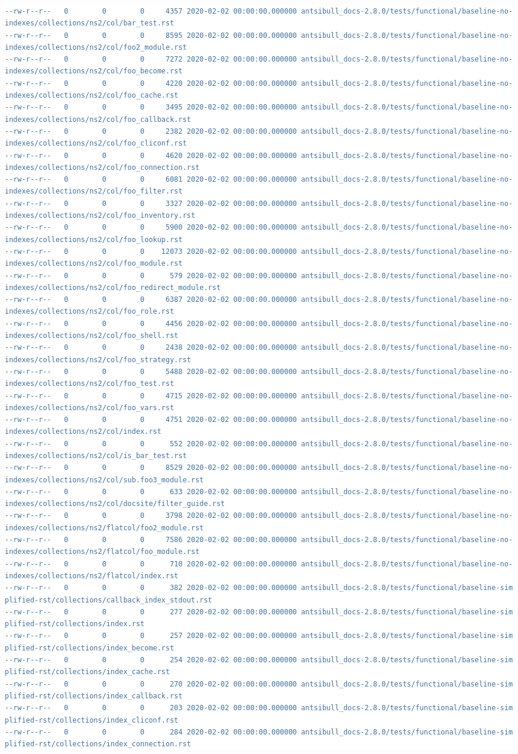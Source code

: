 ```diff
--rw-r--r--   0        0        0     4357 2020-02-02 00:00:00.000000 antsibull_docs-2.8.0/tests/functional/baseline-no-indexes/collections/ns2/col/bar_test.rst
--rw-r--r--   0        0        0     8595 2020-02-02 00:00:00.000000 antsibull_docs-2.8.0/tests/functional/baseline-no-indexes/collections/ns2/col/foo2_module.rst
--rw-r--r--   0        0        0     7272 2020-02-02 00:00:00.000000 antsibull_docs-2.8.0/tests/functional/baseline-no-indexes/collections/ns2/col/foo_become.rst
--rw-r--r--   0        0        0     4220 2020-02-02 00:00:00.000000 antsibull_docs-2.8.0/tests/functional/baseline-no-indexes/collections/ns2/col/foo_cache.rst
--rw-r--r--   0        0        0     3495 2020-02-02 00:00:00.000000 antsibull_docs-2.8.0/tests/functional/baseline-no-indexes/collections/ns2/col/foo_callback.rst
--rw-r--r--   0        0        0     2382 2020-02-02 00:00:00.000000 antsibull_docs-2.8.0/tests/functional/baseline-no-indexes/collections/ns2/col/foo_cliconf.rst
--rw-r--r--   0        0        0     4620 2020-02-02 00:00:00.000000 antsibull_docs-2.8.0/tests/functional/baseline-no-indexes/collections/ns2/col/foo_connection.rst
--rw-r--r--   0        0        0     6081 2020-02-02 00:00:00.000000 antsibull_docs-2.8.0/tests/functional/baseline-no-indexes/collections/ns2/col/foo_filter.rst
--rw-r--r--   0        0        0     3327 2020-02-02 00:00:00.000000 antsibull_docs-2.8.0/tests/functional/baseline-no-indexes/collections/ns2/col/foo_inventory.rst
--rw-r--r--   0        0        0     5900 2020-02-02 00:00:00.000000 antsibull_docs-2.8.0/tests/functional/baseline-no-indexes/collections/ns2/col/foo_lookup.rst
--rw-r--r--   0        0        0    12073 2020-02-02 00:00:00.000000 antsibull_docs-2.8.0/tests/functional/baseline-no-indexes/collections/ns2/col/foo_module.rst
--rw-r--r--   0        0        0      579 2020-02-02 00:00:00.000000 antsibull_docs-2.8.0/tests/functional/baseline-no-indexes/collections/ns2/col/foo_redirect_module.rst
--rw-r--r--   0        0        0     6387 2020-02-02 00:00:00.000000 antsibull_docs-2.8.0/tests/functional/baseline-no-indexes/collections/ns2/col/foo_role.rst
--rw-r--r--   0        0        0     4456 2020-02-02 00:00:00.000000 antsibull_docs-2.8.0/tests/functional/baseline-no-indexes/collections/ns2/col/foo_shell.rst
--rw-r--r--   0        0        0     2438 2020-02-02 00:00:00.000000 antsibull_docs-2.8.0/tests/functional/baseline-no-indexes/collections/ns2/col/foo_strategy.rst
--rw-r--r--   0        0        0     5488 2020-02-02 00:00:00.000000 antsibull_docs-2.8.0/tests/functional/baseline-no-indexes/collections/ns2/col/foo_test.rst
--rw-r--r--   0        0        0     4715 2020-02-02 00:00:00.000000 antsibull_docs-2.8.0/tests/functional/baseline-no-indexes/collections/ns2/col/foo_vars.rst
--rw-r--r--   0        0        0     4751 2020-02-02 00:00:00.000000 antsibull_docs-2.8.0/tests/functional/baseline-no-indexes/collections/ns2/col/index.rst
--rw-r--r--   0        0        0      552 2020-02-02 00:00:00.000000 antsibull_docs-2.8.0/tests/functional/baseline-no-indexes/collections/ns2/col/is_bar_test.rst
--rw-r--r--   0        0        0     8529 2020-02-02 00:00:00.000000 antsibull_docs-2.8.0/tests/functional/baseline-no-indexes/collections/ns2/col/sub.foo3_module.rst
--rw-r--r--   0        0        0      633 2020-02-02 00:00:00.000000 antsibull_docs-2.8.0/tests/functional/baseline-no-indexes/collections/ns2/col/docsite/filter_guide.rst
--rw-r--r--   0        0        0     3798 2020-02-02 00:00:00.000000 antsibull_docs-2.8.0/tests/functional/baseline-no-indexes/collections/ns2/flatcol/foo2_module.rst
--rw-r--r--   0        0        0     7586 2020-02-02 00:00:00.000000 antsibull_docs-2.8.0/tests/functional/baseline-no-indexes/collections/ns2/flatcol/foo_module.rst
--rw-r--r--   0        0        0      710 2020-02-02 00:00:00.000000 antsibull_docs-2.8.0/tests/functional/baseline-no-indexes/collections/ns2/flatcol/index.rst
--rw-r--r--   0        0        0      382 2020-02-02 00:00:00.000000 antsibull_docs-2.8.0/tests/functional/baseline-simplified-rst/collections/callback_index_stdout.rst
--rw-r--r--   0        0        0      277 2020-02-02 00:00:00.000000 antsibull_docs-2.8.0/tests/functional/baseline-simplified-rst/collections/index.rst
--rw-r--r--   0        0        0      257 2020-02-02 00:00:00.000000 antsibull_docs-2.8.0/tests/functional/baseline-simplified-rst/collections/index_become.rst
--rw-r--r--   0        0        0      254 2020-02-02 00:00:00.000000 antsibull_docs-2.8.0/tests/functional/baseline-simplified-rst/collections/index_cache.rst
--rw-r--r--   0        0        0      270 2020-02-02 00:00:00.000000 antsibull_docs-2.8.0/tests/functional/baseline-simplified-rst/collections/index_callback.rst
--rw-r--r--   0        0        0      203 2020-02-02 00:00:00.000000 antsibull_docs-2.8.0/tests/functional/baseline-simplified-rst/collections/index_cliconf.rst
--rw-r--r--   0        0        0      284 2020-02-02 00:00:00.000000 antsibull_docs-2.8.0/tests/functional/baseline-simplified-rst/collections/index_connection.rst
```